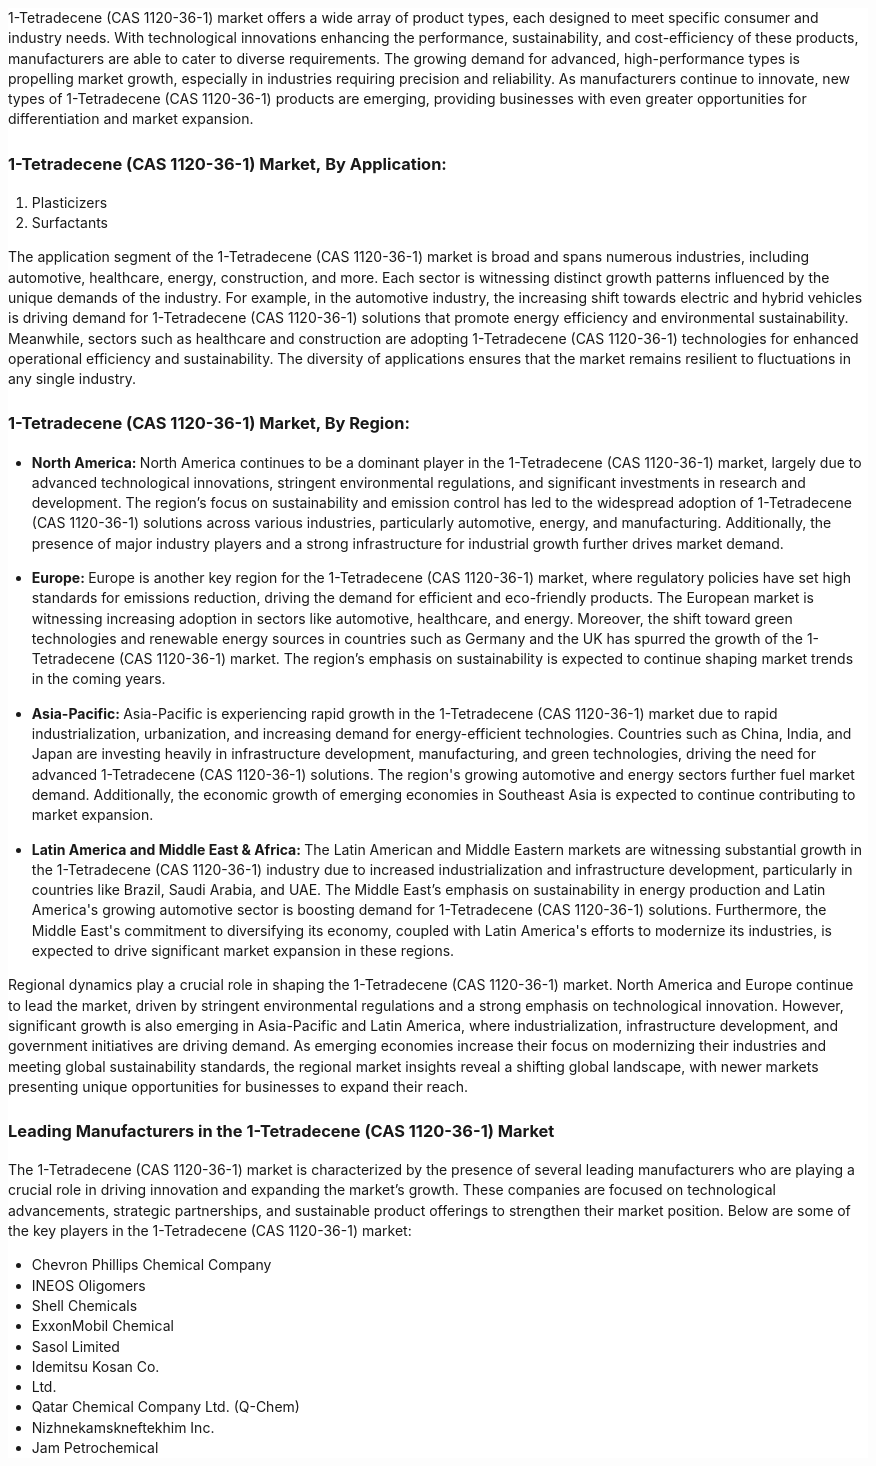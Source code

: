 1-Tetradecene (CAS 1120-36-1) market offers a wide array of product types, each designed to meet specific consumer and industry needs. With technological innovations enhancing the performance, sustainability, and cost-efficiency of these products, manufacturers are able to cater to diverse requirements. The growing demand for advanced, high-performance types is propelling market growth, especially in industries requiring precision and reliability. As manufacturers continue to innovate, new types of 1-Tetradecene (CAS 1120-36-1) products are emerging, providing businesses with even greater opportunities for differentiation and market expansion.</p><h3>1-Tetradecene (CAS 1120-36-1) Market,&nbsp;By Application:</h3><ol><li>Plasticizers<li> Surfactants</li></ol><p>The application segment of the 1-Tetradecene (CAS 1120-36-1) market is broad and spans numerous industries, including automotive, healthcare, energy, construction, and more. Each sector is witnessing distinct growth patterns influenced by the unique demands of the industry. For example, in the automotive industry, the increasing shift towards electric and hybrid vehicles is driving demand for 1-Tetradecene (CAS 1120-36-1) solutions that promote energy efficiency and environmental sustainability. Meanwhile, sectors such as healthcare and construction are adopting 1-Tetradecene (CAS 1120-36-1) technologies for enhanced operational efficiency and sustainability. The diversity of applications ensures that the market remains resilient to fluctuations in any single industry.</p><h3>1-Tetradecene (CAS 1120-36-1) Market, By Region:</h3><ul><li><p><strong>North America:&nbsp;</strong>North America continues to be a dominant player in the 1-Tetradecene (CAS 1120-36-1) market, largely due to advanced technological innovations, stringent environmental regulations, and significant investments in research and development. The region&rsquo;s focus on sustainability and emission control has led to the widespread adoption of 1-Tetradecene (CAS 1120-36-1) solutions across various industries, particularly automotive, energy, and manufacturing. Additionally, the presence of major industry players and a strong infrastructure for industrial growth further drives market demand.</p></li><li><p><strong><strong>Europe:&nbsp;</strong></strong>Europe is another key region for the 1-Tetradecene (CAS 1120-36-1) market, where regulatory policies have set high standards for emissions reduction, driving the demand for efficient and eco-friendly products. The European market is witnessing increasing adoption in sectors like automotive, healthcare, and energy. Moreover, the shift toward green technologies and renewable energy sources in countries such as Germany and the UK has spurred the growth of the 1-Tetradecene (CAS 1120-36-1) market. The region&rsquo;s emphasis on sustainability is expected to continue shaping market trends in the coming years.</p></li><li><p><strong><strong>Asia-Pacific:&nbsp;</strong></strong>Asia-Pacific is experiencing rapid growth in the 1-Tetradecene (CAS 1120-36-1) market due to rapid industrialization, urbanization, and increasing demand for energy-efficient technologies. Countries such as China, India, and Japan are investing heavily in infrastructure development, manufacturing, and green technologies, driving the need for advanced 1-Tetradecene (CAS 1120-36-1) solutions. The region's growing automotive and energy sectors further fuel market demand. Additionally, the economic growth of emerging economies in Southeast Asia is expected to continue contributing to market expansion.</p></li><li><p><strong><strong>Latin America and Middle East &amp; Africa:&nbsp;</strong></strong>The Latin American and Middle Eastern markets are witnessing substantial growth in the 1-Tetradecene (CAS 1120-36-1) industry due to increased industrialization and infrastructure development, particularly in countries like Brazil, Saudi Arabia, and UAE. The Middle East&rsquo;s emphasis on sustainability in energy production and Latin America's growing automotive sector is boosting demand for 1-Tetradecene (CAS 1120-36-1) solutions. Furthermore, the Middle East's commitment to diversifying its economy, coupled with Latin America's efforts to modernize its industries, is expected to drive significant market expansion in these regions.</p></li></ul><p>Regional dynamics play a crucial role in shaping the 1-Tetradecene (CAS 1120-36-1) market. North America and Europe continue to lead the market, driven by stringent environmental regulations and a strong emphasis on technological innovation. However, significant growth is also emerging in Asia-Pacific and Latin America, where industrialization, infrastructure development, and government initiatives are driving demand. As emerging economies increase their focus on modernizing their industries and meeting global sustainability standards, the regional market insights reveal a shifting global landscape, with newer markets presenting unique opportunities for businesses to expand their reach.</p><h3><strong>Leading Manufacturers in the 1-Tetradecene (CAS 1120-36-1) Market</strong></h3><p>The 1-Tetradecene (CAS 1120-36-1) market is characterized by the presence of several leading manufacturers who are playing a crucial role in driving innovation and expanding the market&rsquo;s growth. These companies are focused on technological advancements, strategic partnerships, and sustainable product offerings to strengthen their market position. Below are some of the key players in the 1-Tetradecene (CAS 1120-36-1) market:</p></div><div class="article-main__content" data-test-id="publishing-text-block"><ul><li><span class="">Chevron Phillips Chemical Company<li> INEOS Oligomers<li> Shell Chemicals<li> ExxonMobil Chemical<li> Sasol Limited<li> Idemitsu Kosan Co.<li> Ltd.<li> Qatar Chemical Company Ltd. (Q-Chem)<li> Nizhnekamskneftekhim Inc.<li> Jam Petrochemical